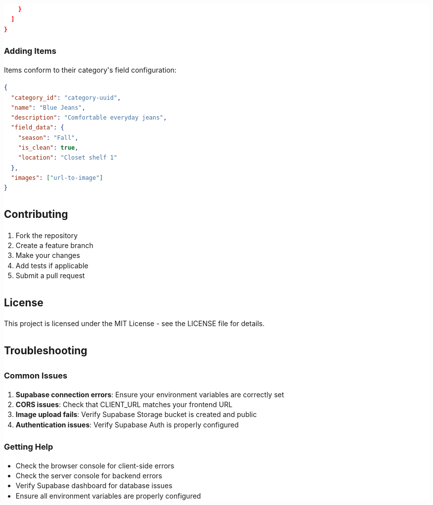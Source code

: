 ```json
    }
  ]
}
```

### Adding Items

Items conform to their category's field configuration:

```json
{
  "category_id": "category-uuid",
  "name": "Blue Jeans",
  "description": "Comfortable everyday jeans",
  "field_data": {
    "season": "Fall",
    "is_clean": true,
    "location": "Closet shelf 1"
  },
  "images": ["url-to-image"]
}
```

## Contributing

1. Fork the repository
2. Create a feature branch
3. Make your changes
4. Add tests if applicable
5. Submit a pull request

## License

This project is licensed under the MIT License - see the LICENSE file for details.

## Troubleshooting

### Common Issues

1. **Supabase connection errors**: Ensure your environment variables are correctly set
2. **CORS issues**: Check that CLIENT_URL matches your frontend URL
3. **Image upload fails**: Verify Supabase Storage bucket is created and public
4. **Authentication issues**: Verify Supabase Auth is properly configured

### Getting Help

- Check the browser console for client-side errors
- Check the server console for backend errors
- Verify Supabase dashboard for database issues
- Ensure all environment variables are properly configured
